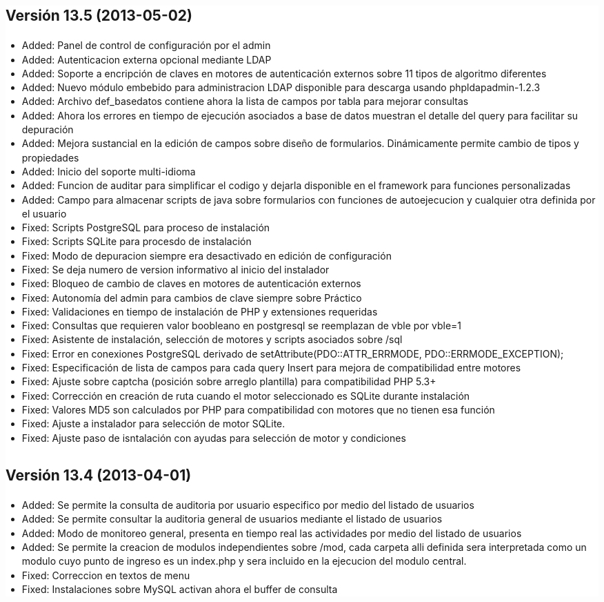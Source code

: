 ## Versión 13.5 (2013-05-02)
  * Added: Panel de control de configuración por el admin
  * Added: Autenticacion externa opcional mediante LDAP
  * Added: Soporte a encripción de claves en motores de autenticación externos sobre 11 tipos de algoritmo diferentes
  * Added: Nuevo módulo embebido para administracion LDAP disponible para descarga usando phpldapadmin-1.2.3
  * Added: Archivo def_basedatos contiene ahora la lista de campos por tabla para mejorar consultas
  * Added: Ahora los errores en tiempo de ejecución asociados a base de datos muestran el detalle del query para facilitar su depuración
  * Added: Mejora sustancial en la edición de campos sobre diseño de formularios. Dinámicamente permite cambio de tipos y propiedades
  * Added: Inicio del soporte multi-idioma
  * Added: Funcion de auditar para simplificar el codigo y dejarla disponible en el framework para funciones personalizadas
  * Added: Campo para almacenar scripts de java sobre formularios con funciones de autoejecucion y cualquier otra definida por el usuario
  * Fixed: Scripts PostgreSQL para proceso de instalación
  * Fixed: Scripts SQLite para procesdo de instalación
  * Fixed: Modo de depuracion siempre era desactivado en edición de configuración
  * Fixed: Se deja numero de version informativo al inicio del instalador
  * Fixed: Bloqueo de cambio de claves en motores de autenticación externos
  * Fixed: Autonomía del admin para cambios de clave siempre sobre Práctico
  * Fixed: Validaciones en tiempo de instalación de PHP y extensiones requeridas
  * Fixed: Consultas que requieren valor boobleano en postgresql se reemplazan de vble por vble=1
  * Fixed: Asistente de instalación, selección de motores y scripts asociados sobre /sql
  * Fixed: Error en conexiones PostgreSQL derivado de setAttribute(PDO::ATTR_ERRMODE, PDO::ERRMODE_EXCEPTION);
  * Fixed: Especificación de lista de campos para cada query Insert para mejora de compatibilidad entre motores
  * Fixed: Ajuste sobre captcha (posición sobre arreglo plantilla) para compatibilidad PHP 5.3+
  * Fixed: Corrección en creación de ruta cuando el motor seleccionado es SQLite durante instalación
  * Fixed: Valores MD5 son calculados por PHP para compatibilidad con motores que no tienen esa función
  * Fixed: Ajuste a instalador para selección de motor SQLite.
  * Fixed: Ajuste paso de isntalación con ayudas para selección de motor y condiciones

## Versión 13.4 (2013-04-01)
  * Added: Se permite la consulta de auditoria por usuario especifico
           por medio del listado de usuarios
  * Added: Se permite consultar la auditoria general de usuarios
           mediante el listado de usuarios
  * Added: Modo de monitoreo general, presenta en tiempo real las
           actividades por medio del listado de usuarios
  * Added: Se permite la creacion de modulos independientes sobre /mod,
           cada carpeta alli definida sera interpretada como un modulo
           cuyo punto de ingreso es un index.php y sera incluido en la
           ejecucion del modulo central.
  * Fixed: Correccion en textos de menu
  * Fixed: Instalaciones sobre MySQL activan ahora el buffer de consulta
